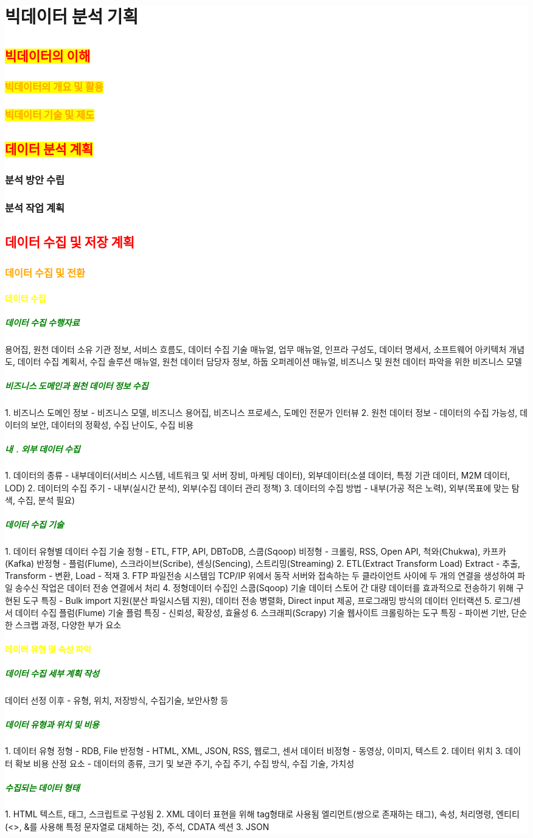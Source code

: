 # 빅데이터 분석 기획
## <mark style="color: #FF0000FF">빅데이터의 이해</mark>
### <mark style="color: #FFA500">빅데이터의 개요 및 활용</mark>
### <mark style="color: #FFA500">빅데이터 기술 및 제도</mark>
## <mark style="color: #FF0000FF">데이터 분석 계획</mark>
### 분석 방안 수립
### 분석 작업 계획
<h2 style="color: #FF0000FF">데이터 수집 및 저장 계획</h2>
<h3 style="color: #FFA500">데이터 수집 및 전환</h3>
<h4 style="color: #FFFF00">데이터 수집</h4>
<h5 style="color: #008000">데이터 수집 수행자료</h4>
용어집, 원천 데이터 소유 기관 정보, 서비스 흐름도, 데이터 수집 기술 매뉴얼, 업무 매뉴얼, 인프라 구성도, 데이터 명세서, 소프트웨어 아키텍처 개념도, 데이터 수집 계획서, 수집 솔루션 매뉴얼, 원천 데이터 담당자 정보, 하둡 오퍼레이션 매뉴얼, 비즈니스 및 원천 데이터 파악을 위한 비즈니스 모델
<h5 style="color: #008000">비즈니스 도메인과 원천 데이터 정보 수집</h5>
1. 비즈니스 도메인 정보 - 비즈니스 모델, 비즈니스 용어집, 비즈니스 프로세스, 도메인 전문가 인터뷰
2. 원천 데이터 정보 - 데이터의 수집 가능성, 데이터의 보안, 데이터의 정확성, 수집 난이도, 수집 비용
<h5 style="color: #008000">내﹒외부 데이터 수집</h5>
1. 데이터의 종류 - 
   내부데이터(서비스 시스템, 네트워크 및 서버 장비, 마케팅 데이터),
   외부데이터(소셜 데이터, 특정 기관 데이터, M2M 데이터, LOD)
2. 데이터의 수집 주기 - 내부(실시간 분석), 외부(수집 데이터 관리 정책)
3. 데이터의 수집 방법 - 내부(가공 적은 노력), 외부(목표에 맞는 탐색, 수집, 분석 필요)
<h5 style="color: #008000">데이터 수집 기술</h5>
1. 데이터 유형별 데이터 수집 기술
   정형 - ETL, FTP, API, DBToDB, 스쿱(Sqoop)
   비정형 - 크롤링, RSS, Open API, 척와(Chukwa), 카프카(Kafka)
   반정형 - 플럼(Flume), 스크라이브(Scribe), 센싱(Sencing), 스트리밍(Streaming)
2. ETL(Extract Transform Load)
   Extract - 추출, Transform - 변환, Load - 적재
3. FTP 파일전송 시스템임 TCP/IP 위에서 동작
   서버와 접속하는 두 클라이언트 사이에 두 개의 연결을 생성하여 파일 송수신 작업은 데이터 전송 연결에서 처리
4. 정형데이터 수집인 스쿱(Sqoop) 기술
   데이터 스토어 간 대량 데이터를 효과적으로 전송하기 위해 구현된 도구
   특징 - Bulk import 지원(분산 파일시스템 지원), 데이터 전송 병렬화, Direct input 제공, 프로그래밍 방식의 데이터 인터랙션
5. 로그/센서 데이터 수집 플럼(Flume) 기술
   플럼 특징 - 신뢰성, 확장성, 효율성
6. 스크래피(Scrapy) 기술
   웹사이트 크롤링하는 도구
   특징 - 파이썬 기반, 단순한 스크랩 과정, 다양한 부가 요소
<h4 style="color: #FFFF00">데이터 유형 및 속성 파악</h4>
<h5 style="color: #008000">데이터 수집 세부 계획 작성</h5>
데이터 선정 이후 - 유형, 위치, 저장방식, 수집기술, 보안사항 등
<h5 style="color: #008000">데이터 유형과 위치 및 비용</h5>
1. 데이터 유형
   정형 - RDB, File
   반정형 - HTML, XML, JSON, RSS, 웹로그, 센서 데이터
   비정형 - 동영상, 이미지, 텍스트
2. 데이터 위치
3. 데이터 확보 비용 산정
   요소 - 데이터의 종류, 크기 및 보관 주기, 수집 주기, 수집 방식, 수집 기술, 가치성
<h5 style="color: #008000">수집되는 데이터 형태</h5>
1. HTML
   텍스트, 태그, 스크립트로 구성됨
2. XML
   데이터 표현을 위해 tag형태로 사용됨
   엘리먼트(쌍으로 존재하는 태그), 속성, 처리명령, 엔티티(<>, &를 사용해 특정 문자열로 대체하는 것), 주석, CDATA 섹션
3. JSON